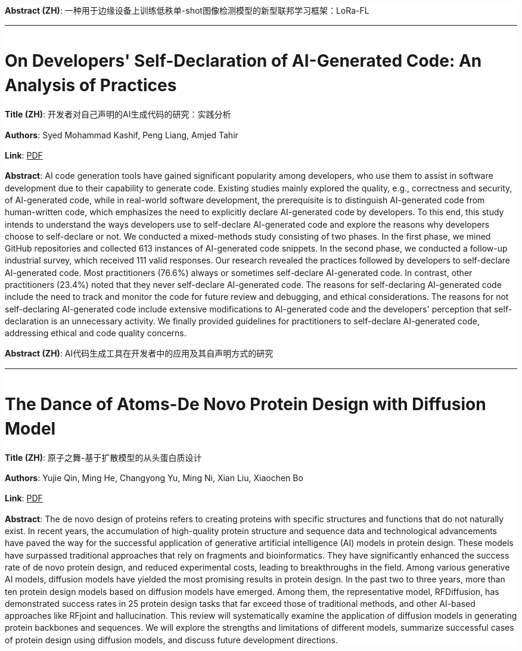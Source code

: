**Abstract (ZH)**: 一种用于边缘设备上训练低秩单-shot图像检测模型的新型联邦学习框架：LoRa-FL 

---
# On Developers' Self-Declaration of AI-Generated Code: An Analysis of Practices 

**Title (ZH)**: 开发者对自己声明的AI生成代码的研究：实践分析 

**Authors**: Syed Mohammad Kashif, Peng Liang, Amjed Tahir  

**Link**: [PDF](https://arxiv.org/pdf/2504.16485)  

**Abstract**: AI code generation tools have gained significant popularity among developers, who use them to assist in software development due to their capability to generate code. Existing studies mainly explored the quality, e.g., correctness and security, of AI-generated code, while in real-world software development, the prerequisite is to distinguish AI-generated code from human-written code, which emphasizes the need to explicitly declare AI-generated code by developers. To this end, this study intends to understand the ways developers use to self-declare AI-generated code and explore the reasons why developers choose to self-declare or not. We conducted a mixed-methods study consisting of two phases. In the first phase, we mined GitHub repositories and collected 613 instances of AI-generated code snippets. In the second phase, we conducted a follow-up industrial survey, which received 111 valid responses. Our research revealed the practices followed by developers to self-declare AI-generated code. Most practitioners (76.6%) always or sometimes self-declare AI-generated code. In contrast, other practitioners (23.4%) noted that they never self-declare AI-generated code. The reasons for self-declaring AI-generated code include the need to track and monitor the code for future review and debugging, and ethical considerations. The reasons for not self-declaring AI-generated code include extensive modifications to AI-generated code and the developers' perception that self-declaration is an unnecessary activity. We finally provided guidelines for practitioners to self-declare AI-generated code, addressing ethical and code quality concerns. 

**Abstract (ZH)**: AI代码生成工具在开发者中的应用及其自声明方式的研究 

---
# The Dance of Atoms-De Novo Protein Design with Diffusion Model 

**Title (ZH)**: 原子之舞-基于扩散模型的从头蛋白质设计 

**Authors**: Yujie Qin, Ming He, Changyong Yu, Ming Ni, Xian Liu, Xiaochen Bo  

**Link**: [PDF](https://arxiv.org/pdf/2504.16479)  

**Abstract**: The de novo design of proteins refers to creating proteins with specific structures and functions that do not naturally exist. In recent years, the accumulation of high-quality protein structure and sequence data and technological advancements have paved the way for the successful application of generative artificial intelligence (AI) models in protein design. These models have surpassed traditional approaches that rely on fragments and bioinformatics. They have significantly enhanced the success rate of de novo protein design, and reduced experimental costs, leading to breakthroughs in the field. Among various generative AI models, diffusion models have yielded the most promising results in protein design. In the past two to three years, more than ten protein design models based on diffusion models have emerged. Among them, the representative model, RFDiffusion, has demonstrated success rates in 25 protein design tasks that far exceed those of traditional methods, and other AI-based approaches like RFjoint and hallucination. This review will systematically examine the application of diffusion models in generating protein backbones and sequences. We will explore the strengths and limitations of different models, summarize successful cases of protein design using diffusion models, and discuss future development directions. 
